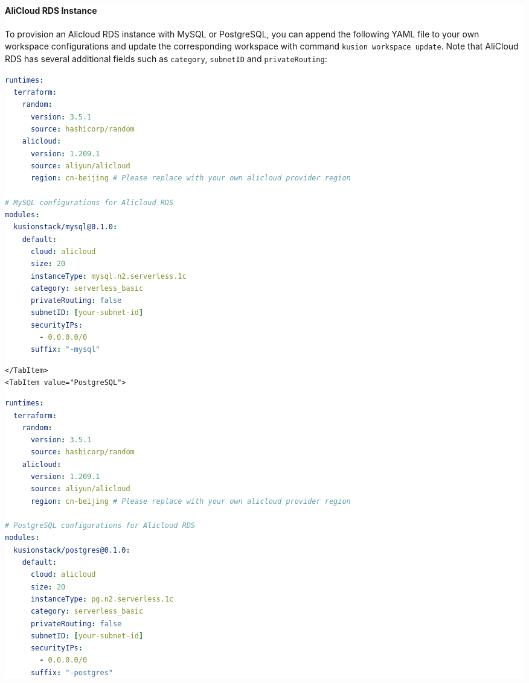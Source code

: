 #### AliCloud RDS Instance

To provision an Alicloud RDS instance with MySQL or PostgreSQL, you can append the following YAML file to your own workspace configurations and update the corresponding workspace with command `kusion workspace update`. Note that AliCloud RDS has several additional fields such as `category`, `subnetID` and `privateRouting`:

<Tabs>
<TabItem value="MySQL" >

```yaml
runtimes: 
  terraform: 
    random: 
      version: 3.5.1
      source: hashicorp/random
    alicloud:
      version: 1.209.1
      source: aliyun/alicloud
      region: cn-beijing # Please replace with your own alicloud provider region

# MySQL configurations for Alicloud RDS
modules: 
  kusionstack/mysql@0.1.0: 
    default: 
      cloud: alicloud
      size: 20
      instanceType: mysql.n2.serverless.1c
      category: serverless_basic
      privateRouting: false
      subnetID: [your-subnet-id]
      securityIPs: 
        - 0.0.0.0/0
      suffix: "-mysql"
```

```mdx-code-block
</TabItem>
<TabItem value="PostgreSQL">
```
```yaml
runtimes: 
  terraform: 
    random: 
      version: 3.5.1
      source: hashicorp/random
    alicloud:
      version: 1.209.1
      source: aliyun/alicloud
      region: cn-beijing # Please replace with your own alicloud provider region

# PostgreSQL configurations for Alicloud RDS
modules: 
  kusionstack/postgres@0.1.0:
    default:
      cloud: alicloud
      size: 20
      instanceType: pg.n2.serverless.1c
      category: serverless_basic
      privateRouting: false
      subnetID: [your-subnet-id]
      securityIPs: 
        - 0.0.0.0/0
      suffix: "-postgres"
```
